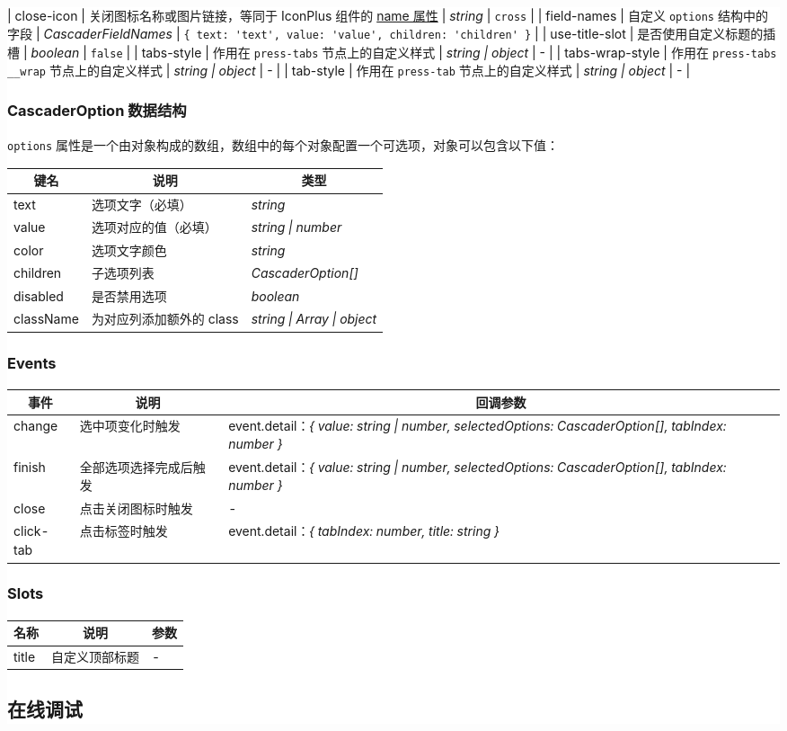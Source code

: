 | close-icon      | 关闭图标名称或图片链接，等同于 IconPlus 组件的 [name 属性](./press-icon-plus) | _string_             | `cross`                                                  |
| field-names     | 自定义 `options` 结构中的字段                                             | _CascaderFieldNames_ | `{ text: 'text', value: 'value', children: 'children' }` |
| use-title-slot  | 是否使用自定义标题的插槽                                                  | _boolean_            | `false`                                                  |
| tabs-style      | 作用在 `press-tabs` 节点上的自定义样式                                    | _string \| object_   | -                                                        |
| tabs-wrap-style | 作用在 `press-tabs__wrap` 节点上的自定义样式                              | _string \| object_   | -                                                        |
| tab-style       | 作用在 `press-tab` 节点上的自定义样式                                     | _string \| object_   | -                                                        |

### CascaderOption 数据结构

`options` 属性是一个由对象构成的数组，数组中的每个对象配置一个可选项，对象可以包含以下值：

| 键名      | 说明                     | 类型                        |
| --------- | ------------------------ | --------------------------- |
| text      | 选项文字（必填）         | _string_                    |
| value     | 选项对应的值（必填）     | _string \| number_          |
| color     | 选项文字颜色             | _string_                    |
| children  | 子选项列表               | _CascaderOption[]_          |
| disabled  | 是否禁用选项             | _boolean_                   |
| className | 为对应列添加额外的 class | _string \| Array \| object_ |

### Events

| 事件      | 说明                   | 回调参数                                                                                         |
| --------- | ---------------------- | ------------------------------------------------------------------------------------------------ |
| change    | 选中项变化时触发       | event.detail：_{ value: string \| number, selectedOptions: CascaderOption[], tabIndex: number }_ |
| finish    | 全部选项选择完成后触发 | event.detail：_{ value: string \| number, selectedOptions: CascaderOption[], tabIndex: number }_ |
| close     | 点击关闭图标时触发     | -                                                                                                |
| click-tab | 点击标签时触发         | event.detail：_{ tabIndex: number, title: string }_                                              |

### Slots

| 名称  | 说明           | 参数 |
| ----- | -------------- | ---- |
| title | 自定义顶部标题 | -    |

## 在线调试

<debug-online />
